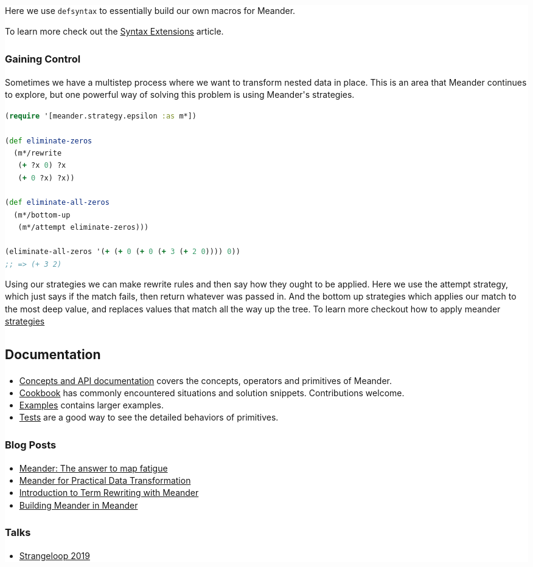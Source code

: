 Here we use `defsyntax` to essentially build our own macros for Meander.

To learn more check out the [Syntax Extensions](doc/defsyntax.md) article.

### Gaining Control

Sometimes we have a multistep process where we want to transform nested data in place.
This is an area that Meander continues to explore, but one powerful way of solving this problem is using Meander's strategies.

```clojure
(require '[meander.strategy.epsilon :as m*])

(def eliminate-zeros
  (m*/rewrite
   (+ ?x 0) ?x
   (+ 0 ?x) ?x))

(def eliminate-all-zeros
  (m*/bottom-up
   (m*/attempt eliminate-zeros)))

(eliminate-all-zeros '(+ (+ 0 (+ 0 (+ 3 (+ 2 0)))) 0))
;; => (+ 3 2)
```

Using our strategies we can make rewrite rules and then say how they ought to be applied.
Here we use the attempt strategy, which just says if the match fails, then return whatever was passed in.
And the bottom up strategies which applies our match to the most deep value, and replaces values that match all the way up the tree.
To learn more checkout how to apply meander [strategies](doc/strategies.md)

## Documentation

* [Concepts and API documentation](https://cljdoc.org/d/meander/epsilon/) covers the concepts, operators and primitives of Meander.
* [Cookbook](doc/cookbook.md) has commonly encountered situations and solution snippets. Contributions welcome.
* [Examples](examples/) contains larger examples.
* [Tests](test/meander) are a good way to see the detailed behaviors of primitives.

### Blog Posts

* [Meander: The answer to map fatigue](http://timothypratley.blogspot.com/2019/01/meander-answer-to-map-fatigue.html)
* [Meander for Practical Data Transformation](https://jimmyhmiller.github.io/meander-practical)
* [Introduction to Term Rewriting with Meander](https://jimmyhmiller.github.io/meander-rewriting)
* [Building Meander in Meander](https://jimmyhmiller.github.io/building-meander-in-meander)

### Talks

* [Strangeloop 2019](https://www.youtube.com/watch?v=9fhnJpCgtUw)
